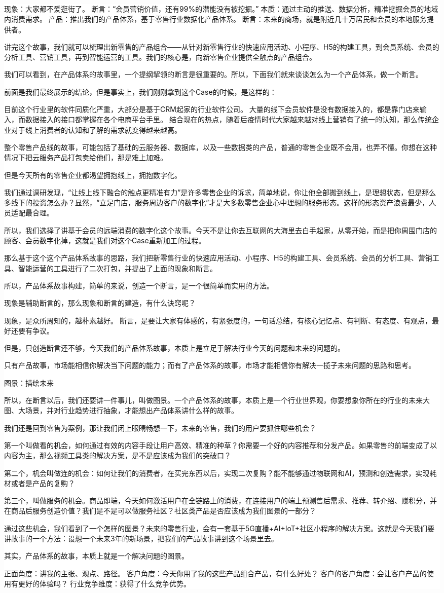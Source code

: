 
现象：大家都不爱逛街了。
断言：“会员营销价值，还有99%的潜能没有被挖掘。”
本质：通过主动的推送、数据分析，精准挖掘会员的地域内消费需求。
产品：推出我们的产品体系，基于零售行业数据化产品体系。
断言：未来的商场，就是附近几十万居民和会员的本地服务提供者。


讲完这个故事，我们就可以梳理出新零售的产品组合——从针对新零售行业的快速应用活动、小程序、H5的构建工具，到会员系统、会员的分析工具、营销工具，再到智能运营的工具。我们的核心是，向新零售企业提供全触点的产品组合。

我们可以看到，在产品体系的故事里，一个提纲挈领的断言是很重要的。所以，下面我们就来谈谈怎么为一个产品体系，做一个断言。

前面是我们最终展示的结论，但是事实上，我们刚刚拿到这个Case的时候，是这样的：


目前这个行业里的软件同质化严重，大部分是基于CRM起家的行业软件公司。
大量的线下会员软件是没有数据接入的，都是靠门店来输入，而数据接入的接口都掌握在各个电商平台手里。
结合现在的热点，随着后疫情时代大家越来越对线上营销有了统一的认知，那么传统企业对于线上消费者的认知和了解的需求就变得越来越高。


整个零售产品线的故事，可能包括了基础的云服务器、数据库，以及一些数据类的产品，普通的零售企业既不会用，也弄不懂。你想在这种情况下把云服务产品打包卖给他们，那是难上加难。

但是今天所有的零售企业都渴望拥抱线上，拥抱数字化。

我们通过调研发现，“让线上线下融合的触点更精准有力”是许多零售企业的诉求，简单地说，你让他全部搬到线上，是理想状态，但是那么多线下的投资怎么办？显然，“立足门店，服务周边客户的数字化”才是大多数零售企业心中理想的服务形态。这样的形态资产浪费最少，人员适配最合理。

所以，我们选择了讲基于会员的远端消费的数字化这个故事。今天不是让你去互联网的大海里去白手起家，从零开始，而是把你周围门店的顾客、会员数字化掉，这就是我们对这个Case重新加工的过程。

那么基于这个这个产品体系故事的思路，我们把新零售行业的快速应用活动、小程序、H5的构建工具、会员系统、会员的分析工具、营销工具、智能运营的工具进行了二次打包，并提出了上面的现象和断言。

所以，产品体系故事构建，简单的来说，创造一个断言，是一个很简单而实用的方法。

现象是辅助断言的，那么现象和断言的建造，有什么诀窍呢？


现象，是众所周知的，越朴素越好。
断言，是要让大家有体感的，有紧张度的，一句话总结，有核心记忆点、有判断、有态度、有观点，最好还要有争议。


但是，只创造断言还不够，今天我们的产品体系故事，本质上是立足于解决行业今天的问题和未来的问题的。

只有产品故事，市场能相信你解决当下问题的能力；而有了产品体系的故事，市场才能相信你有解决一揽子未来问题的思路和思考。

图景：描绘未来

所以，在断言以后，我们还要讲一件事儿，叫做图景。一个产品体系的故事，本质上是一个行业世界观，你要想象你所在的行业的未来大图、大场景，并对行业趋势进行抽象，才能想出产品体系讲什么样的故事。

我们还是回到零售为案例，那让我们闭上眼睛畅想一下，未来的零售，我们的用户要抓住哪些机会？

第一个叫做看的机会，如何通过有效的内容手段让用户高效、精准的种草？你需要一个好的内容推荐和分发产品。如果零售的前端变成了以内容为主，那么视频工具类的解决方案，是不是应该成为我们的突破口？

第二个，机会叫做连的机会：如何让我们的消费者，在买完东西以后，实现二次复购？能不能够通过物联网和AI，预测和创造需求，实现耗材或者是产品的复购？

第三个，叫做服务的机会。商品即端，今天如何激活用户在全链路上的消费，在连接用户的端上预测售后需求、推荐、转介绍、赚积分，并在商品后服务创造价值？我们是不是可以做服务社区？社区类产品是否应该成为我们图景的一部分？

通过这些机会，我们看到了一个怎样的图景？未来的零售行业，会有一套基于5G直播+AI+IoT+社区小程序的解决方案。这就是今天我们要讲故事的一个方法：设想一个未来3年的新场景，把我们的产品故事讲到这个场景里去。

其实，产品体系的故事，本质上就是一个解决问题的图景。


正面角度：讲我的主张、观点、路径。
客户角度：今天你用了我的这些产品组合产品，有什么好处？
客户的客户角度：会让客户产品的使用有更好的体验吗？
行业竞争维度：获得了什么竞争优势。
